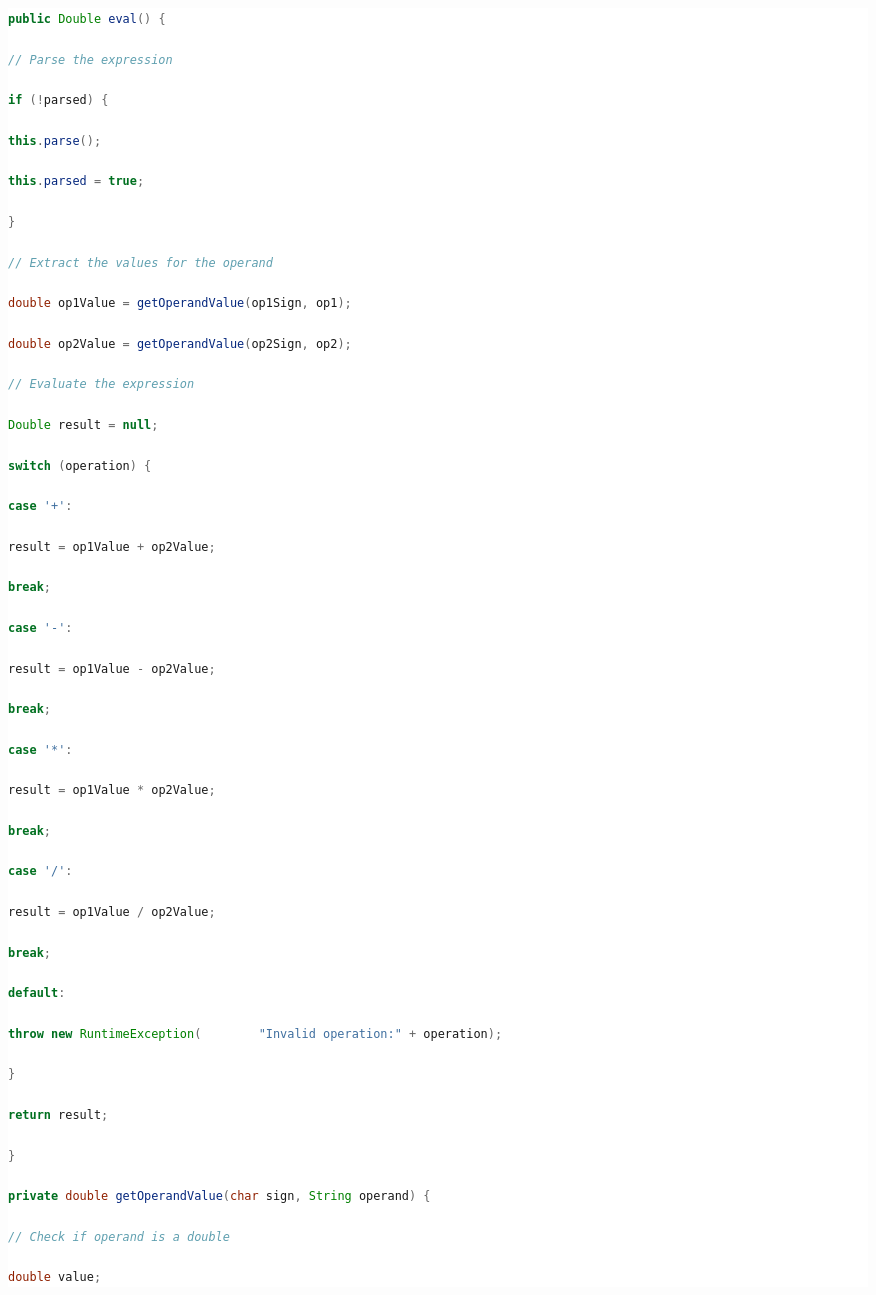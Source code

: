 ```java
public Double eval() {

// Parse the expression

if (!parsed) {

this.parse();

this.parsed = true;

}

// Extract the values for the operand

double op1Value = getOperandValue(op1Sign, op1);

double op2Value = getOperandValue(op2Sign, op2);

// Evaluate the expression

Double result = null;

switch (operation) {

case '+':

result = op1Value + op2Value;

break;

case '-':

result = op1Value - op2Value;

break;

case '*':

result = op1Value * op2Value;

break;

case '/':

result = op1Value / op2Value;

break;

default:

throw new RuntimeException(        "Invalid operation:" + operation);

}

return result;

}

private double getOperandValue(char sign, String operand) {

// Check if operand is a double

double value;
```